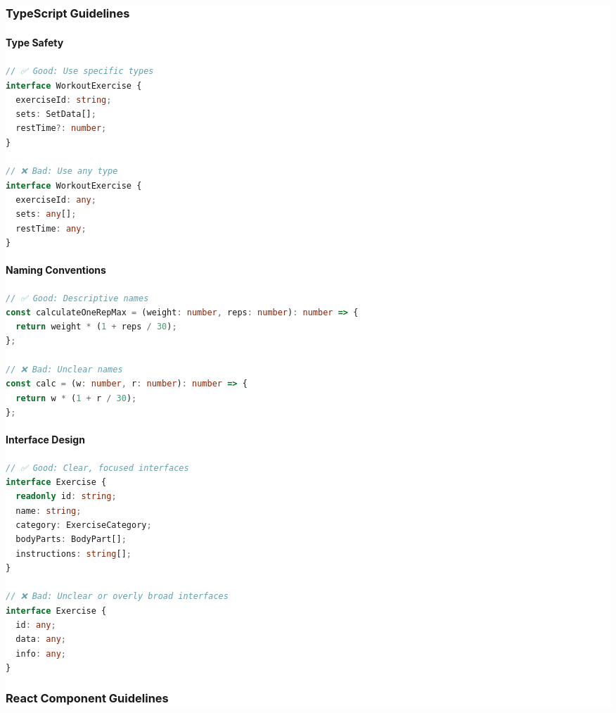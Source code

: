 ### TypeScript Guidelines

#### Type Safety
```typescript
// ✅ Good: Use specific types
interface WorkoutExercise {
  exerciseId: string;
  sets: SetData[];
  restTime?: number;
}

// ❌ Bad: Use any type
interface WorkoutExercise {
  exerciseId: any;
  sets: any[];
  restTime: any;
}
```

#### Naming Conventions
```typescript
// ✅ Good: Descriptive names
const calculateOneRepMax = (weight: number, reps: number): number => {
  return weight * (1 + reps / 30);
};

// ❌ Bad: Unclear names
const calc = (w: number, r: number): number => {
  return w * (1 + r / 30);
};
```

#### Interface Design
```typescript
// ✅ Good: Clear, focused interfaces
interface Exercise {
  readonly id: string;
  name: string;
  category: ExerciseCategory;
  bodyParts: BodyPart[];
  instructions: string[];
}

// ❌ Bad: Unclear or overly broad interfaces
interface Exercise {
  id: any;
  data: any;
  info: any;
}
```

### React Component Guidelines
